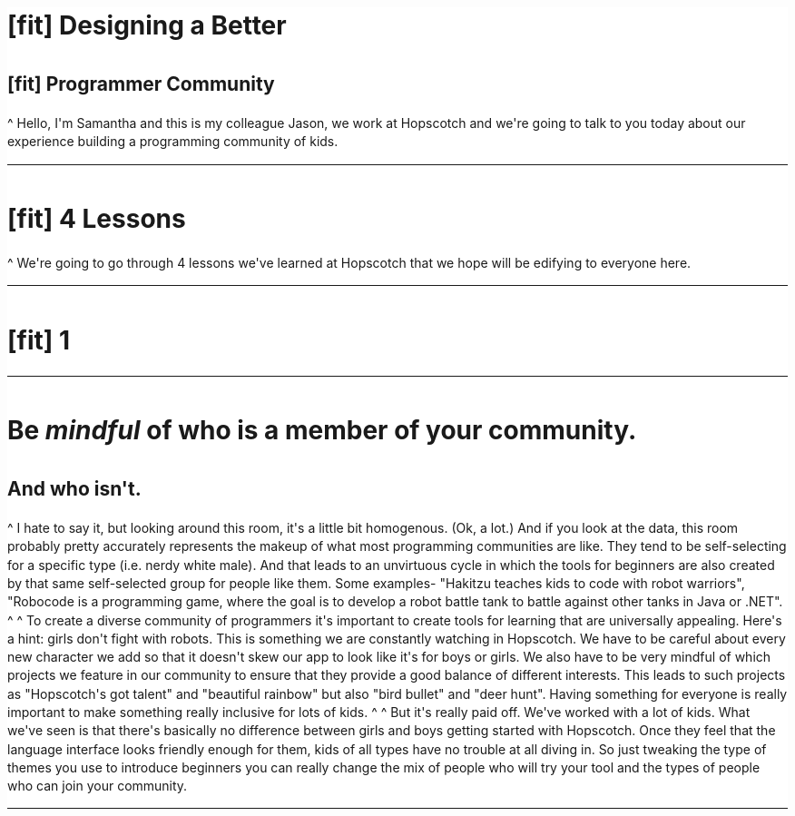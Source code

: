 # [fit] Designing a Better 
## [fit] Programmer Community

^ Hello, I'm Samantha and this is my colleague Jason, we work at Hopscotch and we're going to talk to you today about our experience building a programming community of kids.

---

# [fit] 4 Lessons

^ We're going to go through 4 lessons we've learned at Hopscotch that we hope will be edifying to everyone here. 

---

# [fit] 1

---

# Be *mindful* of who is a member of your community.

## And who isn't.
^ I hate to say it, but looking around this room, it's a little bit homogenous. (Ok, a lot.) And if you look at the data, this room probably pretty accurately represents the makeup of what most programming communities are like. They tend to be self-selecting for a specific type (i.e. nerdy white male). And that leads to an unvirtuous cycle in which the tools for beginners are also created by that same self-selected group for people like them. Some examples- "Hakitzu teaches kids to code with robot warriors", "Robocode is a programming game, where the goal is to develop a robot battle tank to battle against other tanks in Java or .NET". 
^
^ To create a diverse community of programmers it's important to create tools for learning that are universally appealing. Here's a hint: girls don't fight with robots. This is something we are constantly watching in Hopscotch. We have to be careful about every new character we add so that it doesn't skew our app to look like it's for boys or girls. We also have to be very mindful of  which projects we feature in our community to ensure that they provide a good balance of different interests. This leads to such projects as "Hopscotch's got talent" and "beautiful rainbow" but also "bird bullet" and "deer hunt". Having something for everyone is really important to make something really inclusive for lots of kids. 
^
^ But it's really paid off. We've worked with a lot of kids. What we've seen is that there's basically no difference between girls and boys getting started with Hopscotch. Once they feel that the language interface looks friendly enough for them, kids of all types have no trouble at all diving in. So just tweaking the type of themes you use to introduce beginners you can really change the mix of people who will try your tool and the types of people who can join your community. 

---
